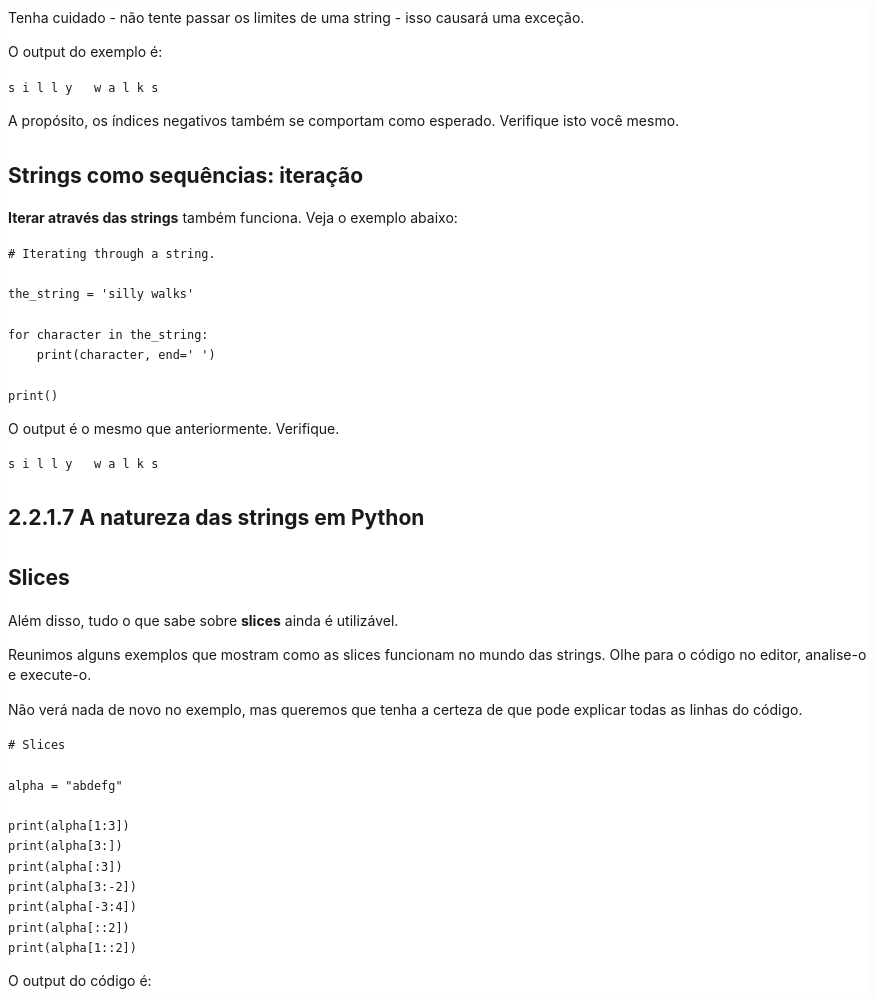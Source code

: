 Tenha cuidado - não tente passar os limites de uma string - isso causará uma exceção.

O output do exemplo é:

`s i l l y   w a l k s`


A propósito, os índices negativos também se comportam como esperado. Verifique isto você mesmo.


## Strings como sequências: iteração

**Iterar através das strings** também funciona. Veja o exemplo abaixo:

```
# Iterating through a string.

the_string = 'silly walks'

for character in the_string:
    print(character, end=' ')

print()
```

O output é o mesmo que anteriormente. Verifique.

`s i l l y   w a l k s `

## 2.2.1.7 A natureza das strings em Python

## Slices

Além disso, tudo o que sabe sobre **slices** ainda é utilizável.

Reunimos alguns exemplos que mostram como as slices funcionam no mundo das strings. Olhe para o código no editor, analise-o e execute-o.

Não verá nada de novo no exemplo, mas queremos que tenha a certeza de que pode explicar todas as linhas do código.

```
# Slices

alpha = "abdefg"

print(alpha[1:3])
print(alpha[3:])
print(alpha[:3])
print(alpha[3:-2])
print(alpha[-3:4])
print(alpha[::2])
print(alpha[1::2])
```

O output do código é:
